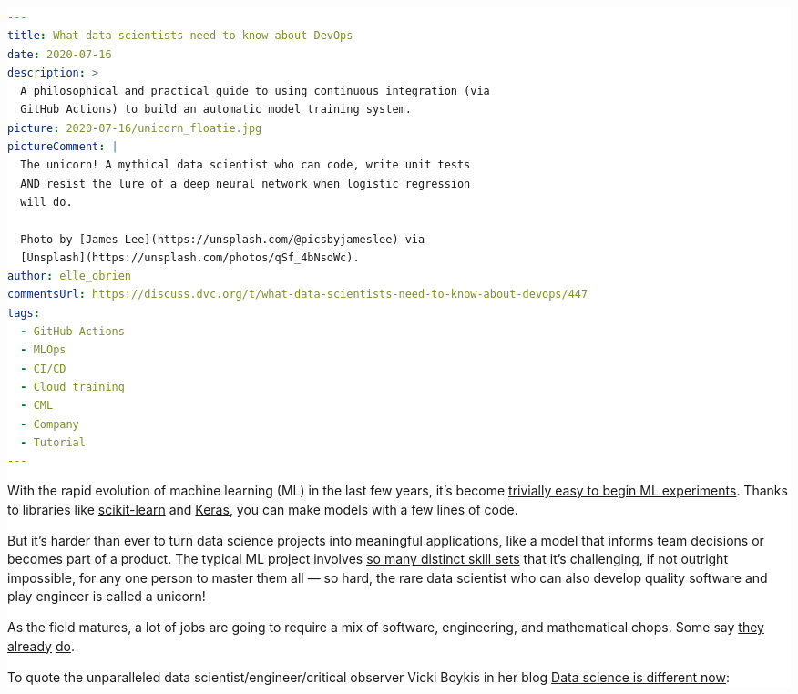 ```yaml
---
title: What data scientists need to know about DevOps
date: 2020-07-16
description: >
  A philosophical and practical guide to using continuous integration (via
  GitHub Actions) to build an automatic model training system.
picture: 2020-07-16/unicorn_floatie.jpg
pictureComment: |
  The unicorn! A mythical data scientist who can code, write unit tests
  AND resist the lure of a deep neural network when logistic regression
  will do.

  Photo by [James Lee](https://unsplash.com/@picsbyjameslee) via
  [Unsplash](https://unsplash.com/photos/qSf_4bNsoWc).
author: elle_obrien
commentsUrl: https://discuss.dvc.org/t/what-data-scientists-need-to-know-about-devops/447
tags:
  - GitHub Actions
  - MLOps
  - CI/CD
  - Cloud training
  - CML
  - Company
  - Tutorial
---
```


With the rapid evolution of machine learning (ML) in the last few years, it’s
become
[trivially easy to begin ML experiments](https://towardsdatascience.com/deep-learning-isnt-hard-anymore-26db0d4749d7).
Thanks to libraries like [scikit-learn](https://scikit-learn.org/stable/) and
[Keras](https://github.com/keras-team/keras), you can make models with a few
lines of code.

But it’s harder than ever to turn data science projects into meaningful
applications, like a model that informs team decisions or becomes part of a
product. The typical ML project involves
[so many distinct skill sets](https://ieeexplore.ieee.org/abstract/document/8804457)
that it’s challenging, if not outright impossible, for any one person to master
them all — so hard, the rare data scientist who can also develop quality
software and play engineer is called a unicorn!

As the field matures, a lot of jobs are going to require a mix of software,
engineering, and mathematical chops. Some say
[they](https://www.anaconda.com/state-of-data-science-2020?utm_medium=press&utm_source=anaconda&utm_campaign=sods-2020&utm_content=report)
[already](http://veekaybee.github.io/2019/02/13/data-science-is-different/)
[do](https://tech.trivago.com/2018/12/03/teardown-rebuild-migrating-from-hive-to-pyspark/).

To quote the unparalleled data scientist/engineer/critical observer Vicki Boykis
in her blog
[Data science is different now](http://veekaybee.github.io/2019/02/13/data-science-is-different/):
